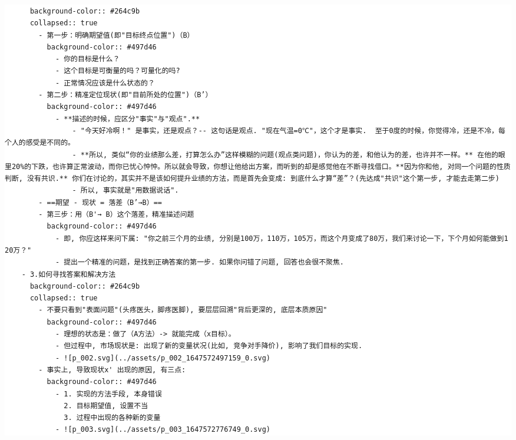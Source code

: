 		  background-color:: #264c9b
		  collapsed:: true
			- 第一步：明确期望值(即"目标终点位置")（B）
			  background-color:: #497d46
				- 你的目标是什么？
				- 这个目标是可衡量的吗？可量化的吗?
				- 正常情况应该是什么状态的？
			- 第二步：精准定位现状(即"目前所处的位置")（B’）
			  background-color:: #497d46
				- **描述的时候，应区分"事实"与"观点".**
					- "今天好冷啊！" 是事实，还是观点？-- 这句话是观点. "现在气温=0℃"，这个才是事实.  至于0度的时候，你觉得冷，还是不冷，每个人的感受是不同的。
					- **所以, 类似“你的业绩那么差，打算怎么办”这样模糊的问题(观点类问题)，你认为的差，和他认为的差，也许并不一样。** 在他的眼里20%的下跌，也许算正常波动，而你已忧心忡忡。所以就会导致，你想让他给出方案，而听到的却是感觉他在不断寻找借口。**因为你和他, 对同一个问题的性质判断, 没有共识.** 你们在讨论的，其实并不是该如何提升业绩的方法，而是首先会变成: 到底什么才算“差”？(先达成"共识"这个第一步, 才能去走第二步)
					- 所以, 事实就是"用数据说话".
			- ==期望 - 现状 = 落差（B’→B）==
			- 第三步：用（B'→ B）这个落差，精准描述问题
			  background-color:: #497d46
				- 即, 你应这样来问下属: "你之前三个月的业绩, 分别是100万，110万，105万，而这个月变成了80万，我们来讨论一下，下个月如何能做到120万？"
				- 提出一个精准的问题，是找到正确答案的第一步. 如果你问错了问题, 回答也会很不聚焦.
		- 3.如何寻找答案和解决方法
		  background-color:: #264c9b
		  collapsed:: true
			- 不要只看到"表面问题"(头疼医头，脚疼医脚), 要层层回溯"背后更深的, 底层本质原因"
			  background-color:: #497d46
				- 理想的状态是：做了（A方法）-> 就能完成（x目标）。
				- 但过程中, 市场现状是: 出现了新的变量状况(比如, 竞争对手降价), 影响了我们目标的实现.
				- ![p_002.svg](../assets/p_002_1647572497159_0.svg)
			- 事实上, 导致现状x' 出现的原因, 有三点:
			  background-color:: #497d46
				- 1. 实现的方法手段, 本身错误
				  2. 目标期望值, 设置不当
				  3. 过程中出现的各种新的变量
				- ![p_003.svg](../assets/p_003_1647572776749_0.svg)